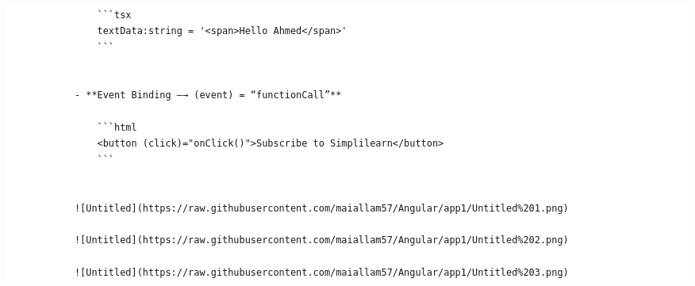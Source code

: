                     ```tsx
                    textData:string = '<span>Hello Ahmed</span>'
                    ```
                    
                
                - **Event Binding —→ (event) = “functionCall”**
                    
                    ```html
                    <button (click)="onClick()">Subscribe to Simplilearn</button>
                    ```
                    
                
                ![Untitled](https://raw.githubusercontent.com/maiallam57/Angular/app1/Untitled%201.png)
                
                ![Untitled](https://raw.githubusercontent.com/maiallam57/Angular/app1/Untitled%202.png)
                
                ![Untitled](https://raw.githubusercontent.com/maiallam57/Angular/app1/Untitled%203.png)
                